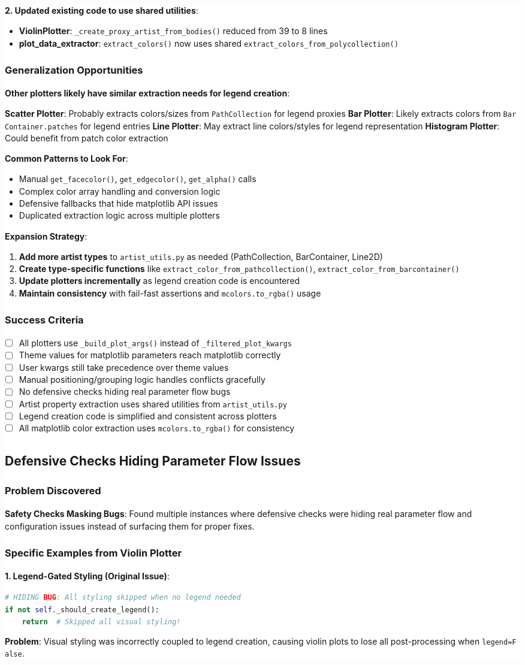 **2. Updated existing code to use shared utilities**:
- **ViolinPlotter**: `_create_proxy_artist_from_bodies()` reduced from 39 to 8 lines
- **plot_data_extractor**: `extract_colors()` now uses shared `extract_colors_from_polycollection()`

### Generalization Opportunities

**Other plotters likely have similar extraction needs for legend creation**:

**Scatter Plotter**: Probably extracts colors/sizes from `PathCollection` for legend proxies
**Bar Plotter**: Likely extracts colors from `BarContainer.patches` for legend entries
**Line Plotter**: May extract line colors/styles for legend representation
**Histogram Plotter**: Could benefit from patch color extraction

**Common Patterns to Look For**:
- Manual `get_facecolor()`, `get_edgecolor()`, `get_alpha()` calls
- Complex color array handling and conversion logic
- Defensive fallbacks that hide matplotlib API issues
- Duplicated extraction logic across multiple plotters

**Expansion Strategy**:
1. **Add more artist types** to `artist_utils.py` as needed (PathCollection, BarContainer, Line2D)
2. **Create type-specific functions** like `extract_color_from_pathcollection()`, `extract_color_from_barcontainer()`
3. **Update plotters incrementally** as legend creation code is encountered
4. **Maintain consistency** with fail-fast assertions and `mcolors.to_rgba()` usage

### Success Criteria
- [ ] All plotters use `_build_plot_args()` instead of `_filtered_plot_kwargs`
- [ ] Theme values for matplotlib parameters reach matplotlib correctly
- [ ] User kwargs still take precedence over theme values
- [ ] Manual positioning/grouping logic handles conflicts gracefully
- [ ] No defensive checks hiding real parameter flow bugs
- [ ] Artist property extraction uses shared utilities from `artist_utils.py`
- [ ] Legend creation code is simplified and consistent across plotters
- [ ] All matplotlib color extraction uses `mcolors.to_rgba()` for consistency

## Defensive Checks Hiding Parameter Flow Issues

### Problem Discovered
**Safety Checks Masking Bugs**: Found multiple instances where defensive checks were hiding real parameter flow and configuration issues instead of surfacing them for proper fixes.

### Specific Examples from Violin Plotter

**1. Legend-Gated Styling (Original Issue)**:
```python
# HIDING BUG: All styling skipped when no legend needed
if not self._should_create_legend():
    return  # Skipped all visual styling!
```
**Problem**: Visual styling was incorrectly coupled to legend creation, causing violin plots to lose all post-processing when `legend=False`.
